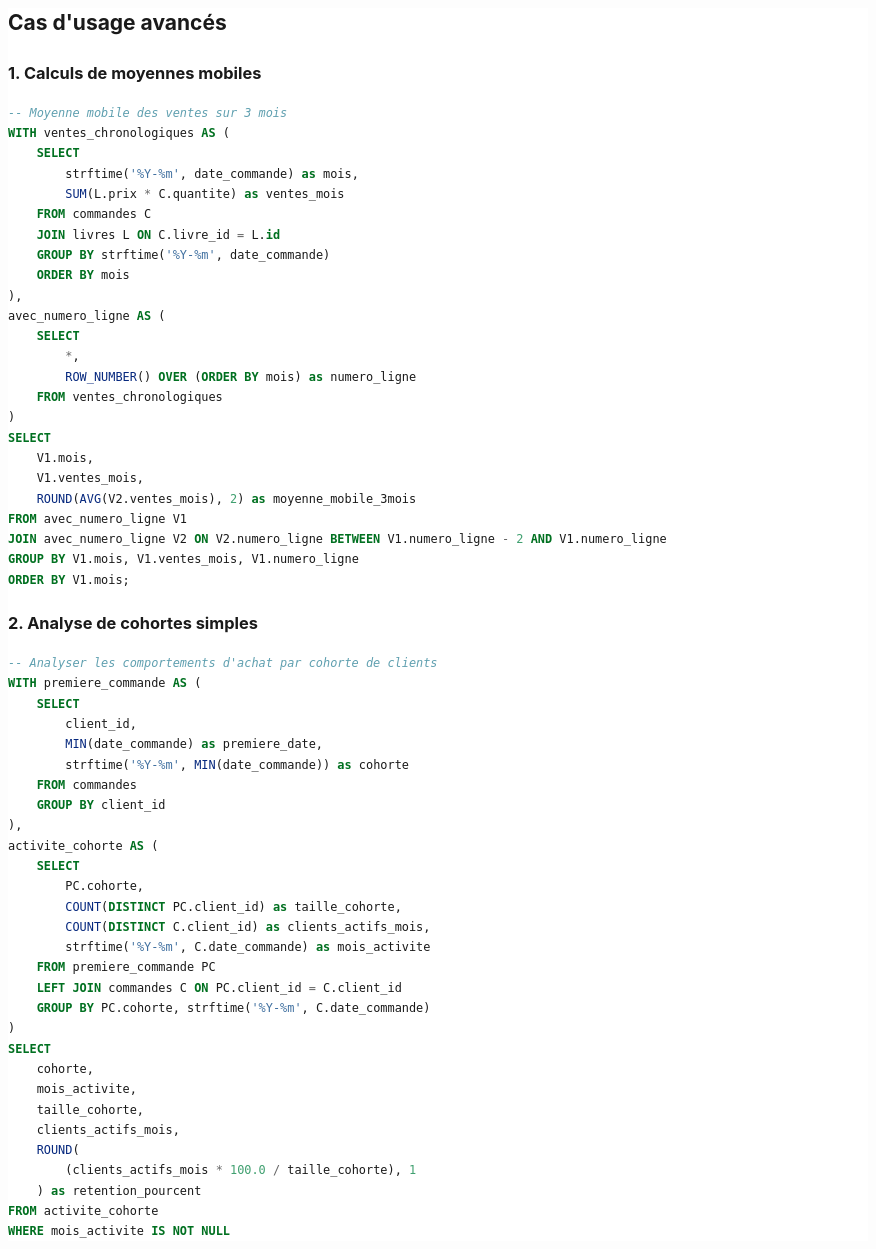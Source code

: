 ## Cas d'usage avancés

### 1. Calculs de moyennes mobiles

```sql
-- Moyenne mobile des ventes sur 3 mois
WITH ventes_chronologiques AS (
    SELECT
        strftime('%Y-%m', date_commande) as mois,
        SUM(L.prix * C.quantite) as ventes_mois
    FROM commandes C
    JOIN livres L ON C.livre_id = L.id
    GROUP BY strftime('%Y-%m', date_commande)
    ORDER BY mois
),
avec_numero_ligne AS (
    SELECT
        *,
        ROW_NUMBER() OVER (ORDER BY mois) as numero_ligne
    FROM ventes_chronologiques
)
SELECT
    V1.mois,
    V1.ventes_mois,
    ROUND(AVG(V2.ventes_mois), 2) as moyenne_mobile_3mois
FROM avec_numero_ligne V1
JOIN avec_numero_ligne V2 ON V2.numero_ligne BETWEEN V1.numero_ligne - 2 AND V1.numero_ligne
GROUP BY V1.mois, V1.ventes_mois, V1.numero_ligne
ORDER BY V1.mois;
```

### 2. Analyse de cohortes simples

```sql
-- Analyser les comportements d'achat par cohorte de clients
WITH premiere_commande AS (
    SELECT
        client_id,
        MIN(date_commande) as premiere_date,
        strftime('%Y-%m', MIN(date_commande)) as cohorte
    FROM commandes
    GROUP BY client_id
),
activite_cohorte AS (
    SELECT
        PC.cohorte,
        COUNT(DISTINCT PC.client_id) as taille_cohorte,
        COUNT(DISTINCT C.client_id) as clients_actifs_mois,
        strftime('%Y-%m', C.date_commande) as mois_activite
    FROM premiere_commande PC
    LEFT JOIN commandes C ON PC.client_id = C.client_id
    GROUP BY PC.cohorte, strftime('%Y-%m', C.date_commande)
)
SELECT
    cohorte,
    mois_activite,
    taille_cohorte,
    clients_actifs_mois,
    ROUND(
        (clients_actifs_mois * 100.0 / taille_cohorte), 1
    ) as retention_pourcent
FROM activite_cohorte
WHERE mois_activite IS NOT NULL
```